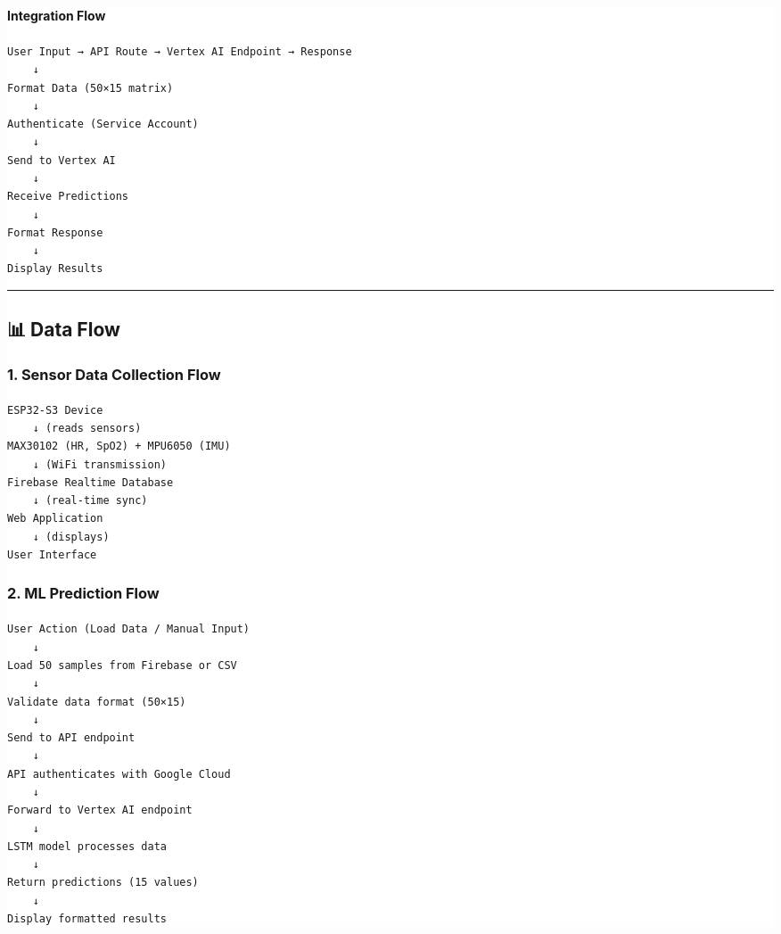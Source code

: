 #### Integration Flow
```
User Input → API Route → Vertex AI Endpoint → Response
    ↓
Format Data (50×15 matrix)
    ↓
Authenticate (Service Account)
    ↓
Send to Vertex AI
    ↓
Receive Predictions
    ↓
Format Response
    ↓
Display Results
```

---

## 📊 Data Flow

### 1. Sensor Data Collection Flow

```
ESP32-S3 Device
    ↓ (reads sensors)
MAX30102 (HR, SpO2) + MPU6050 (IMU)
    ↓ (WiFi transmission)
Firebase Realtime Database
    ↓ (real-time sync)
Web Application
    ↓ (displays)
User Interface
```

### 2. ML Prediction Flow

```
User Action (Load Data / Manual Input)
    ↓
Load 50 samples from Firebase or CSV
    ↓
Validate data format (50×15)
    ↓
Send to API endpoint
    ↓
API authenticates with Google Cloud
    ↓
Forward to Vertex AI endpoint
    ↓
LSTM model processes data
    ↓
Return predictions (15 values)
    ↓
Display formatted results
```
